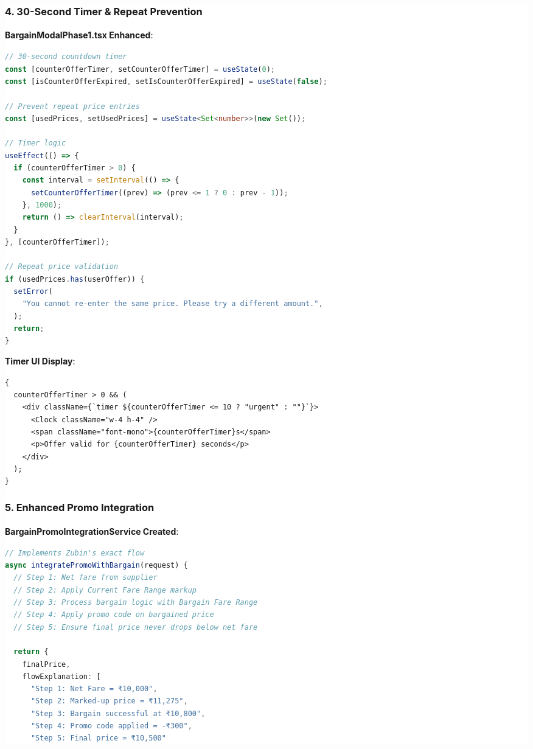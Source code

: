 ### **4. 30-Second Timer & Repeat Prevention**

**BargainModalPhase1.tsx Enhanced**:

```typescript
// 30-second countdown timer
const [counterOfferTimer, setCounterOfferTimer] = useState(0);
const [isCounterOfferExpired, setIsCounterOfferExpired] = useState(false);

// Prevent repeat price entries
const [usedPrices, setUsedPrices] = useState<Set<number>>(new Set());

// Timer logic
useEffect(() => {
  if (counterOfferTimer > 0) {
    const interval = setInterval(() => {
      setCounterOfferTimer((prev) => (prev <= 1 ? 0 : prev - 1));
    }, 1000);
    return () => clearInterval(interval);
  }
}, [counterOfferTimer]);

// Repeat price validation
if (usedPrices.has(userOffer)) {
  setError(
    "You cannot re-enter the same price. Please try a different amount.",
  );
  return;
}
```

**Timer UI Display**:

```tsx
{
  counterOfferTimer > 0 && (
    <div className={`timer ${counterOfferTimer <= 10 ? "urgent" : ""}`}>
      <Clock className="w-4 h-4" />
      <span className="font-mono">{counterOfferTimer}s</span>
      <p>Offer valid for {counterOfferTimer} seconds</p>
    </div>
  );
}
```

### **5. Enhanced Promo Integration**

**BargainPromoIntegrationService Created**:

```typescript
// Implements Zubin's exact flow
async integratePromoWithBargain(request) {
  // Step 1: Net fare from supplier
  // Step 2: Apply Current Fare Range markup
  // Step 3: Process bargain logic with Bargain Fare Range
  // Step 4: Apply promo code on bargained price
  // Step 5: Ensure final price never drops below net fare

  return {
    finalPrice,
    flowExplanation: [
      "Step 1: Net Fare = ₹10,000",
      "Step 2: Marked-up price = ₹11,275",
      "Step 3: Bargain successful at ₹10,800",
      "Step 4: Promo code applied = -₹300",
      "Step 5: Final price = ₹10,500"
```